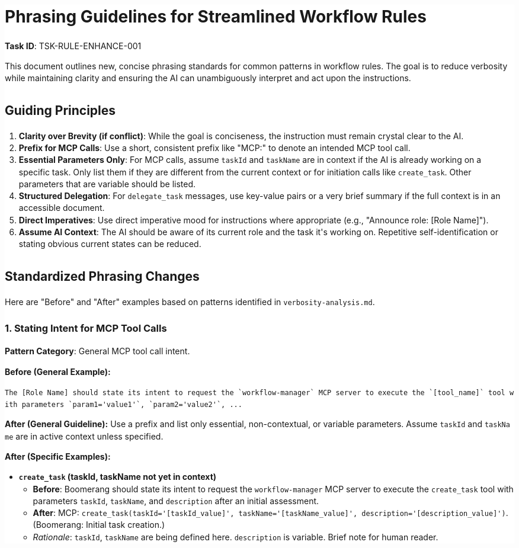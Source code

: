 # Phrasing Guidelines for Streamlined Workflow Rules

**Task ID**: TSK-RULE-ENHANCE-001

This document outlines new, concise phrasing standards for common patterns in workflow rules. The goal is to reduce verbosity while maintaining clarity and ensuring the AI can unambiguously interpret and act upon the instructions.

## Guiding Principles

1.  **Clarity over Brevity (if conflict)**: While the goal is conciseness, the instruction must remain crystal clear to the AI.
2.  **Prefix for MCP Calls**: Use a short, consistent prefix like "MCP:" to denote an intended MCP tool call.
3.  **Essential Parameters Only**: For MCP calls, assume `taskId` and `taskName` are in context if the AI is already working on a specific task. Only list them if they are different from the current context or for initiation calls like `create_task`. Other parameters that are variable should be listed.
4.  **Structured Delegation**: For `delegate_task` messages, use key-value pairs or a very brief summary if the full context is in an accessible document.
5.  **Direct Imperatives**: Use direct imperative mood for instructions where appropriate (e.g., "Announce role: [Role Name]").
6.  **Assume AI Context**: The AI should be aware of its current role and the task it's working on. Repetitive self-identification or stating obvious current states can be reduced.

## Standardized Phrasing Changes

Here are "Before" and "After" examples based on patterns identified in `verbosity-analysis.md`.

### 1. Stating Intent for MCP Tool Calls

**Pattern Category**: General MCP tool call intent.

**Before (General Example):**
```
The [Role Name] should state its intent to request the `workflow-manager` MCP server to execute the `[tool_name]` tool with parameters `param1='value1'`, `param2='value2'`, ...
```

**After (General Guideline):**
Use a prefix and list only essential, non-contextual, or variable parameters. Assume `taskId` and `taskName` are in active context unless specified.

**After (Specific Examples):**

*   **`create_task` (taskId, taskName not yet in context)**
    *   **Before**: Boomerang should state its intent to request the `workflow-manager` MCP server to execute the `create_task` tool with parameters `taskId`, `taskName`, and `description` after an initial assessment.
    *   **After**: MCP: `create_task(taskId='[taskId_value]', taskName='[taskName_value]', description='[description_value]')`. (Boomerang: Initial task creation.)
    *   *Rationale*: `taskId`, `taskName` are being defined here. `description` is variable. Brief note for human reader.
